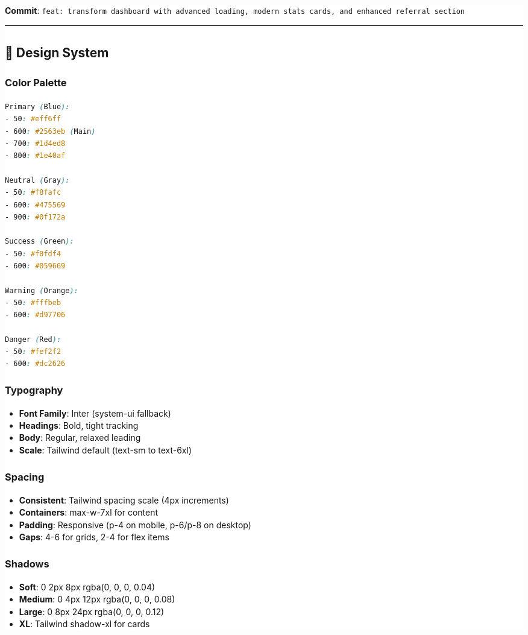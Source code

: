 **Commit**: `feat: transform dashboard with advanced loading, modern stats cards, and enhanced referral section`

---

## 🎨 Design System

### Color Palette
```css
Primary (Blue):
- 50: #eff6ff
- 600: #2563eb (Main)
- 700: #1d4ed8
- 800: #1e40af

Neutral (Gray):
- 50: #f8fafc
- 600: #475569
- 900: #0f172a

Success (Green):
- 50: #f0fdf4
- 600: #059669

Warning (Orange):
- 50: #fffbeb
- 600: #d97706

Danger (Red):
- 50: #fef2f2
- 600: #dc2626
```

### Typography
- **Font Family**: Inter (system-ui fallback)
- **Headings**: Bold, tight tracking
- **Body**: Regular, relaxed leading
- **Scale**: Tailwind default (text-sm to text-6xl)

### Spacing
- **Consistent**: Tailwind spacing scale (4px increments)
- **Containers**: max-w-7xl for content
- **Padding**: Responsive (p-4 on mobile, p-6/p-8 on desktop)
- **Gaps**: 4-6 for grids, 2-4 for flex items

### Shadows
- **Soft**: 0 2px 8px rgba(0, 0, 0, 0.04)
- **Medium**: 0 4px 12px rgba(0, 0, 0, 0.08)
- **Large**: 0 8px 24px rgba(0, 0, 0, 0.12)
- **XL**: Tailwind shadow-xl for cards
